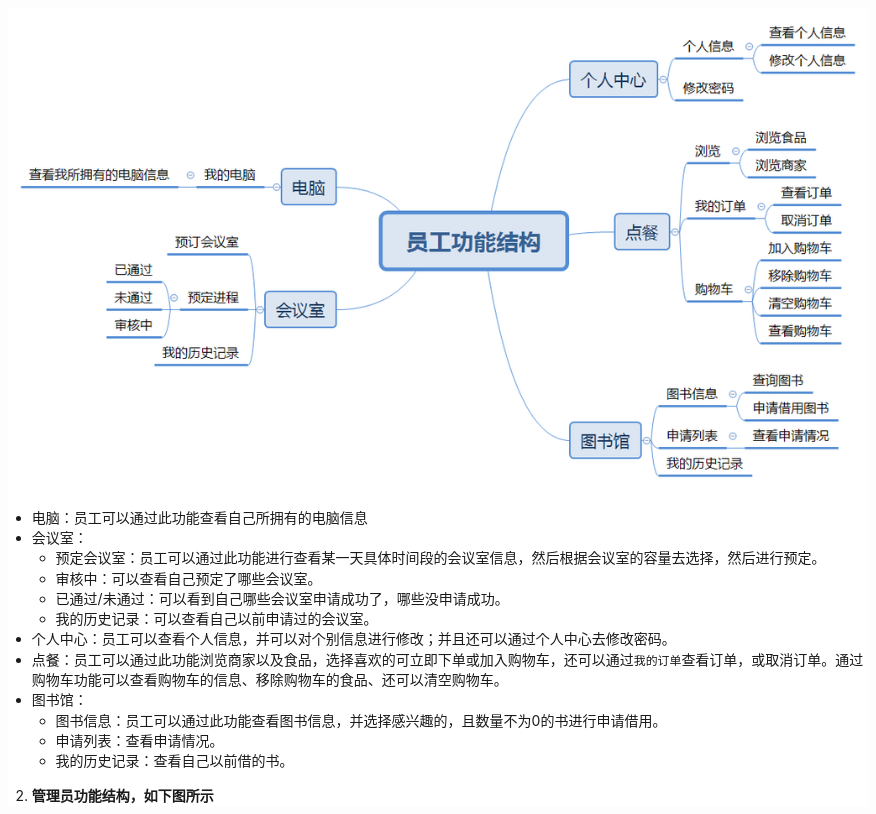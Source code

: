 ![员工功能结构](img/员工功能结构.png)

- 电脑：员工可以通过此功能查看自己所拥有的电脑信息
- 会议室：
  - 预定会议室：员工可以通过此功能进行查看某一天具体时间段的会议室信息，然后根据会议室的容量去选择，然后进行预定。
  - 审核中：可以查看自己预定了哪些会议室。
  - 已通过/未通过：可以看到自己哪些会议室申请成功了，哪些没申请成功。
  - 我的历史记录：可以查看自己以前申请过的会议室。
- 个人中心：员工可以查看个人信息，并可以对个别信息进行修改；并且还可以通过个人中心去修改密码。
- 点餐：员工可以通过此功能浏览商家以及食品，选择喜欢的可立即下单或加入购物车，还可以通过``我的订单``查看订单，或取消订单。通过购物车功能可以查看购物车的信息、移除购物车的食品、还可以清空购物车。
- 图书馆：
  - 图书信息：员工可以通过此功能查看图书信息，并选择感兴趣的，且数量不为0的书进行申请借用。
  - 申请列表：查看申请情况。
  - 我的历史记录：查看自己以前借的书。

2. **管理员功能结构，如下图所示**
